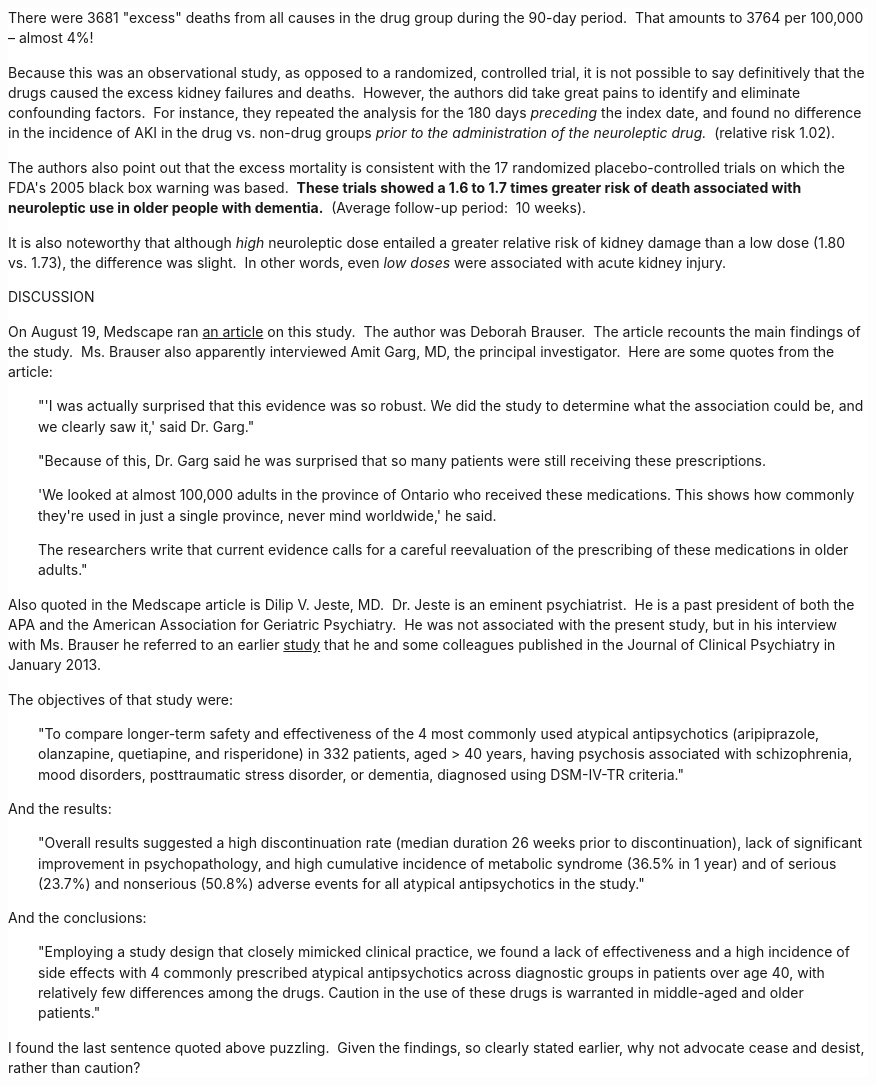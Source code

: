 There were 3681 "excess" deaths from all causes in the drug group during the 90-day period.  That amounts to 3764 per 100,000 – almost 4%!

Because this was an observational study, as opposed to a randomized, controlled trial, it is not possible to say definitively that the drugs caused the excess kidney failures and deaths.  However, the authors did take great pains to identify and eliminate confounding factors.  For instance, they repeated the analysis for the 180 days <em>preceding</em> the index date, and found no difference in the incidence of AKI in the drug vs. non-drug groups <em>prior to the administration of the neuroleptic drug.  </em>(relative risk 1.02).

The authors also point out that the excess mortality is consistent with the 17 randomized placebo-controlled trials on which the FDA's 2005 black box warning was based.  <strong>These trials showed a 1.6 to 1.7 times greater risk of death associated with neuroleptic use in older people with dementia.</strong>  (Average follow-up period:  10 weeks).

It is also noteworthy that although <em>high</em> neuroleptic dose entailed a greater relative risk of kidney damage than a low dose (1.80 vs. 1.73), the difference was slight.  In other words, even <em>low doses</em> were associated with acute kidney injury.

DISCUSSION

On August 19, Medscape ran <a href="http://www.medscape.com/viewarticle/830127">an article</a> on this study.  The author was Deborah Brauser.  The article recounts the main findings of the study.  Ms. Brauser also apparently interviewed Amit Garg, MD, the principal investigator.  Here are some quotes from the article:
<p style="padding-left: 30px;">"'I was actually surprised that this evidence was so robust. We did the study to determine what the association could be, and we clearly saw it,' said Dr. Garg."</p>
<p style="padding-left: 30px;">"Because of this, Dr. Garg said he was surprised that so many patients were still receiving these prescriptions.</p>
<p style="padding-left: 30px;">'We looked at almost 100,000 adults in the province of Ontario who received these medications. This shows how commonly they're used in just a single province, never mind worldwide,' he said.</p>
<p style="padding-left: 30px;">The researchers write that current evidence calls for a careful reevaluation of the prescribing of these medications in older adults."</p>
Also quoted in the Medscape article is Dilip V. Jeste, MD.  Dr. Jeste is an eminent psychiatrist.  He is a past president of both the APA and the American Association for Geriatric Psychiatry.  He was not associated with the present study, but in his interview with Ms. Brauser he referred to an earlier <a href="http://www.ncbi.nlm.nih.gov/pubmed/?term=Jin%2C+Jeste+2013">study</a> that he and some colleagues published in the Journal of Clinical Psychiatry in January 2013.

The objectives of that study were:
<p style="padding-left: 30px;">"To compare longer-term safety and effectiveness of the 4 most commonly used atypical antipsychotics (aripiprazole, olanzapine, quetiapine, and risperidone) in 332 patients, aged &gt; 40 years, having psychosis associated with schizophrenia, mood disorders, posttraumatic stress disorder, or dementia, diagnosed using DSM-IV-TR criteria."</p>
And the results:
<p style="padding-left: 30px;">"Overall results suggested a high discontinuation rate (median duration 26 weeks prior to discontinuation), lack of significant improvement in psychopathology, and high cumulative incidence of metabolic syndrome (36.5% in 1 year) and of serious (23.7%) and nonserious (50.8%) adverse events for all atypical antipsychotics in the study."</p>
And the conclusions:
<p style="padding-left: 30px;">"Employing a study design that closely mimicked clinical practice, we found a lack of effectiveness and a high incidence of side effects with 4 commonly prescribed atypical antipsychotics across diagnostic groups in patients over age 40, with relatively few differences among the drugs. Caution in the use of these drugs is warranted in middle-aged and older patients."</p>
I found the last sentence quoted above puzzling.  Given the findings, so clearly stated earlier, why not advocate cease and desist, rather than caution?
